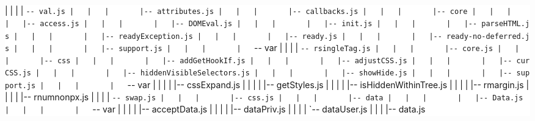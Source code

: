 |   |   |       |   `-- val.js
|   |   |       |-- attributes.js
|   |   |       |-- callbacks.js
|   |   |       |-- core
|   |   |       |   |-- access.js
|   |   |       |   |-- DOMEval.js
|   |   |       |   |-- init.js
|   |   |       |   |-- parseHTML.js
|   |   |       |   |-- readyException.js
|   |   |       |   |-- ready.js
|   |   |       |   |-- ready-no-deferred.js
|   |   |       |   |-- support.js
|   |   |       |   `-- var
|   |   |       |       `-- rsingleTag.js
|   |   |       |-- core.js
|   |   |       |-- css
|   |   |       |   |-- addGetHookIf.js
|   |   |       |   |-- adjustCSS.js
|   |   |       |   |-- curCSS.js
|   |   |       |   |-- hiddenVisibleSelectors.js
|   |   |       |   |-- showHide.js
|   |   |       |   |-- support.js
|   |   |       |   `-- var
|   |   |       |       |-- cssExpand.js
|   |   |       |       |-- getStyles.js
|   |   |       |       |-- isHiddenWithinTree.js
|   |   |       |       |-- rmargin.js
|   |   |       |       |-- rnumnonpx.js
|   |   |       |       `-- swap.js
|   |   |       |-- css.js
|   |   |       |-- data
|   |   |       |   |-- Data.js
|   |   |       |   `-- var
|   |   |       |       |-- acceptData.js
|   |   |       |       |-- dataPriv.js
|   |   |       |       `-- dataUser.js
|   |   |       |-- data.js